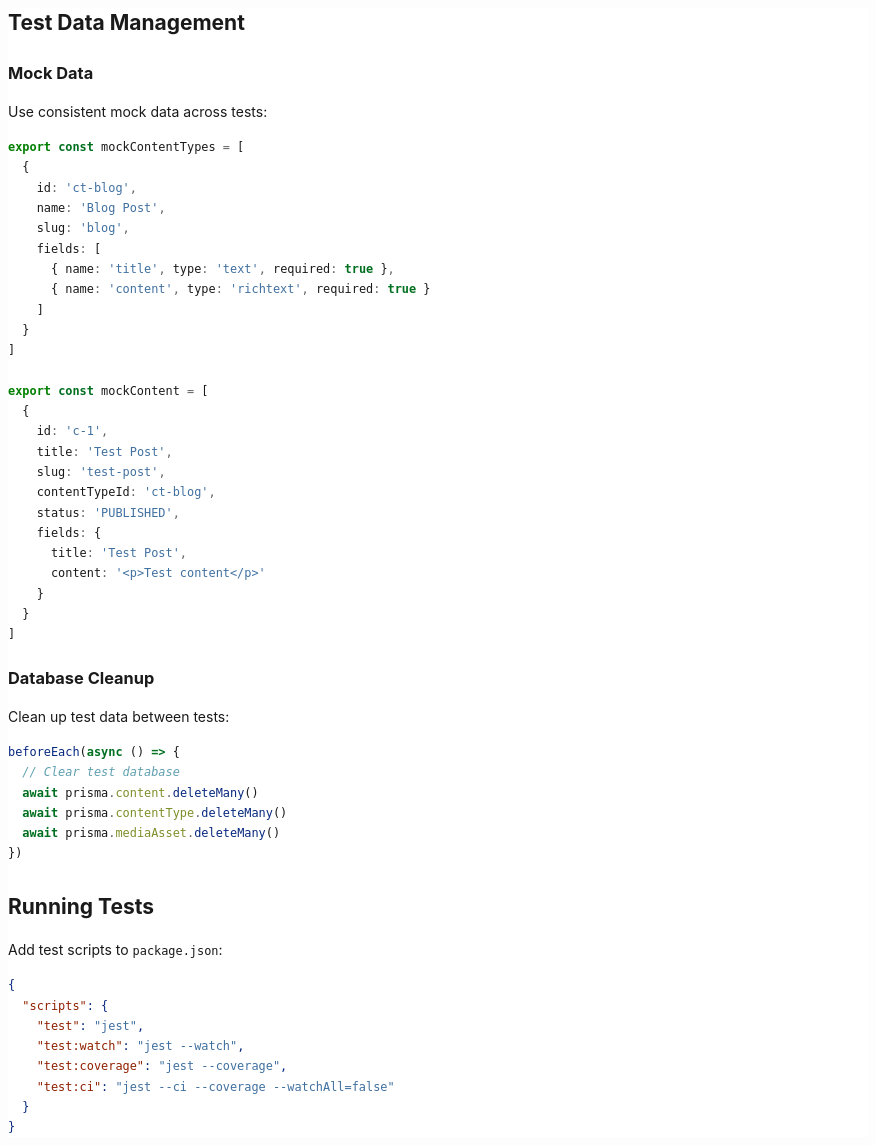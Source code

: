## Test Data Management

### Mock Data

Use consistent mock data across tests:

```typescript
export const mockContentTypes = [
  {
    id: 'ct-blog',
    name: 'Blog Post',
    slug: 'blog',
    fields: [
      { name: 'title', type: 'text', required: true },
      { name: 'content', type: 'richtext', required: true }
    ]
  }
]

export const mockContent = [
  {
    id: 'c-1',
    title: 'Test Post',
    slug: 'test-post',
    contentTypeId: 'ct-blog',
    status: 'PUBLISHED',
    fields: {
      title: 'Test Post',
      content: '<p>Test content</p>'
    }
  }
]
```

### Database Cleanup

Clean up test data between tests:

```typescript
beforeEach(async () => {
  // Clear test database
  await prisma.content.deleteMany()
  await prisma.contentType.deleteMany()
  await prisma.mediaAsset.deleteMany()
})
```

## Running Tests

Add test scripts to `package.json`:

```json
{
  "scripts": {
    "test": "jest",
    "test:watch": "jest --watch",
    "test:coverage": "jest --coverage",
    "test:ci": "jest --ci --coverage --watchAll=false"
  }
}
```
